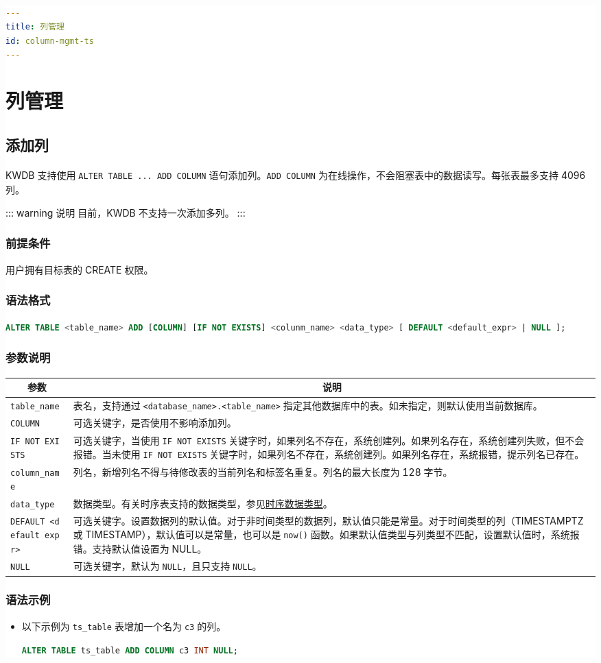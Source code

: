 ```yaml
---
title: 列管理
id: column-mgmt-ts
---
```


# 列管理

## 添加列

KWDB 支持使用 `ALTER TABLE ... ADD COLUMN` 语句添加列。`ADD COLUMN` 为在线操作，不会阻塞表中的数据读写。每张表最多支持 4096 列。

::: warning 说明
目前，KWDB 不支持一次添加多列。
:::

### 前提条件

用户拥有目标表的 CREATE 权限。

### 语法格式

```sql
ALTER TABLE <table_name> ADD [COLUMN] [IF NOT EXISTS] <colunm_name> <data_type> [ DEFAULT <default_expr> | NULL ];
```

### 参数说明

| 参数 | 说明 |
| --- | --- |
| `table_name` | 表名，支持通过 `<database_name>.<table_name>` 指定其他数据库中的表。如未指定，则默认使用当前数据库。 |
| `COLUMN` | 可选关键字，是否使用不影响添加列。 |
| `IF NOT EXISTS` | 可选关键字，当使用 `IF NOT EXISTS` 关键字时，如果列名不存在，系统创建列。如果列名存在，系统创建列失败，但不会报错。当未使用 `IF NOT EXISTS` 关键字时，如果列名不存在，系统创建列。如果列名存在，系统报错，提示列名已存在。 |
| `column_name` | 列名，新增列名不得与待修改表的当前列名和标签名重复。列名的最大长度为 128 字节。 |
| `data_type` | 数据类型。有关时序表支持的数据类型，参见[时序数据类型](../../../sql-reference/data-type/data-type-ts-db.md)。|
| `DEFAULT <default expr>` | 可选关键字。设置数据列的默认值。对于非时间类型的数据列，默认值只能是常量。对于时间类型的列（TIMESTAMPTZ 或 TIMESTAMP），默认值可以是常量，也可以是 `now()` 函数。如果默认值类型与列类型不匹配，设置默认值时，系统报错。支持默认值设置为 NULL。|
| `NULL` | 可选关键字，默认为 `NULL`，且只支持 `NULL`。 |

### 语法示例

- 以下示例为 `ts_table` 表增加一个名为 `c3` 的列。

    ```sql
    ALTER TABLE ts_table ADD COLUMN c3 INT NULL;
    ```

